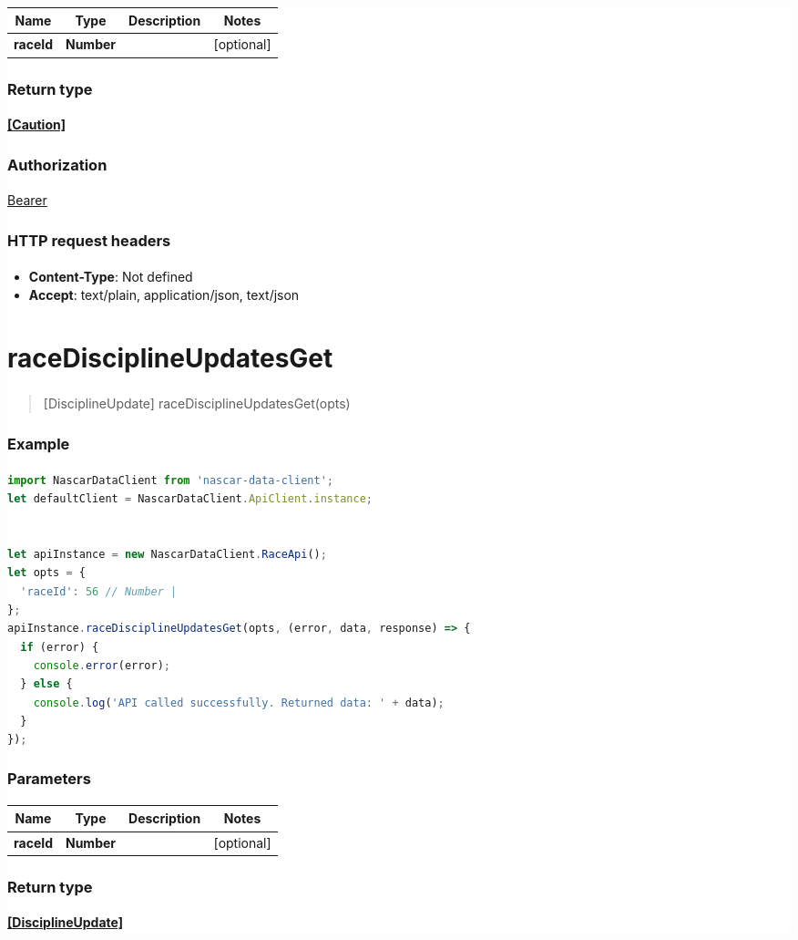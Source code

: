 Name | Type | Description  | Notes
------------- | ------------- | ------------- | -------------
 **raceId** | **Number**|  | [optional] 

### Return type

[**[Caution]**](Caution.md)

### Authorization

[Bearer](../README.md#Bearer)

### HTTP request headers

 - **Content-Type**: Not defined
 - **Accept**: text/plain, application/json, text/json

<a name="raceDisciplineUpdatesGet"></a>
# **raceDisciplineUpdatesGet**
> [DisciplineUpdate] raceDisciplineUpdatesGet(opts)



### Example
```javascript
import NascarDataClient from 'nascar-data-client';
let defaultClient = NascarDataClient.ApiClient.instance;


let apiInstance = new NascarDataClient.RaceApi();
let opts = { 
  'raceId': 56 // Number | 
};
apiInstance.raceDisciplineUpdatesGet(opts, (error, data, response) => {
  if (error) {
    console.error(error);
  } else {
    console.log('API called successfully. Returned data: ' + data);
  }
});
```

### Parameters

Name | Type | Description  | Notes
------------- | ------------- | ------------- | -------------
 **raceId** | **Number**|  | [optional] 

### Return type

[**[DisciplineUpdate]**](DisciplineUpdate.md)
